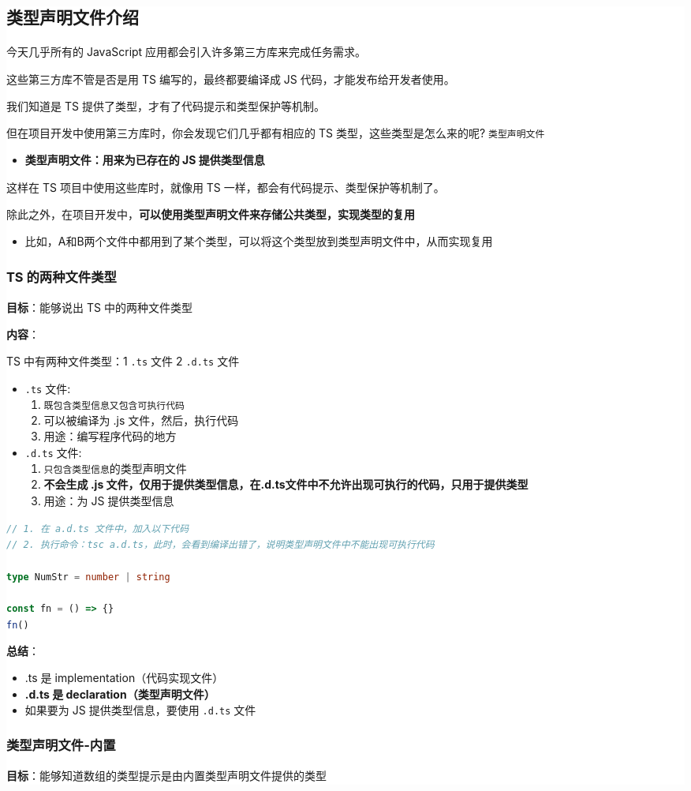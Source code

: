 ```json
```

## 类型声明文件介绍

今天几乎所有的 JavaScript 应用都会引入许多第三方库来完成任务需求。

这些第三方库不管是否是用 TS 编写的，最终都要编译成 JS 代码，才能发布给开发者使用。

我们知道是 TS 提供了类型，才有了代码提示和类型保护等机制。 

但在项目开发中使用第三方库时，你会发现它们几乎都有相应的 TS 类型，这些类型是怎么来的呢? `类型声明文件`

- **类型声明文件：用来为已存在的 JS 提供类型信息**

这样在 TS 项目中使用这些库时，就像用 TS 一样，都会有代码提示、类型保护等机制了。

除此之外，在项目开发中，**可以使用类型声明文件来存储公共类型，实现类型的复用**

- 比如，A和B两个文件中都用到了某个类型，可以将这个类型放到类型声明文件中，从而实现复用

### TS 的两种文件类型

**目标**：能够说出 TS 中的两种文件类型

**内容**：

TS 中有两种文件类型：1 `.ts` 文件 2 `.d.ts` 文件 

- `.ts` 文件:
  1. `既包含类型信息又包含可执行代码` 
  2. 可以被编译为 .js 文件，然后，执行代码
  3. 用途：编写程序代码的地方
- `.d.ts` 文件:
  1. `只包含类型信息`的类型声明文件
  2. **不会生成 .js 文件，仅用于提供类型信息，在.d.ts文件中不允许出现可执行的代码，只用于提供类型**
  3. 用途：为 JS 提供类型信息

```ts
// 1. 在 a.d.ts 文件中，加入以下代码
// 2. 执行命令：tsc a.d.ts，此时，会看到编译出错了，说明类型声明文件中不能出现可执行代码

type NumStr = number | string

const fn = () => {}
fn()
```

**总结**：

- .ts 是 implementation（代码实现文件）
- **.d.ts 是 declaration（类型声明文件）**
- 如果要为 JS 提供类型信息，要使用 `.d.ts` 文件

### 类型声明文件-内置

**目标**：能够知道数组的类型提示是由内置类型声明文件提供的类型
